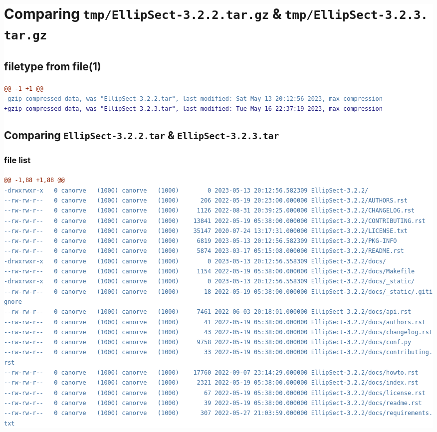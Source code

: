 # Comparing `tmp/EllipSect-3.2.2.tar.gz` & `tmp/EllipSect-3.2.3.tar.gz`

## filetype from file(1)

```diff
@@ -1 +1 @@
-gzip compressed data, was "EllipSect-3.2.2.tar", last modified: Sat May 13 20:12:56 2023, max compression
+gzip compressed data, was "EllipSect-3.2.3.tar", last modified: Tue May 16 22:37:19 2023, max compression
```

## Comparing `EllipSect-3.2.2.tar` & `EllipSect-3.2.3.tar`

### file list

```diff
@@ -1,88 +1,88 @@
-drwxrwxr-x   0 canorve   (1000) canorve   (1000)        0 2023-05-13 20:12:56.582309 EllipSect-3.2.2/
--rw-rw-r--   0 canorve   (1000) canorve   (1000)      206 2022-05-19 20:23:00.000000 EllipSect-3.2.2/AUTHORS.rst
--rw-rw-r--   0 canorve   (1000) canorve   (1000)     1126 2022-08-31 20:39:25.000000 EllipSect-3.2.2/CHANGELOG.rst
--rw-rw-r--   0 canorve   (1000) canorve   (1000)    13841 2022-05-19 05:38:00.000000 EllipSect-3.2.2/CONTRIBUTING.rst
--rw-rw-r--   0 canorve   (1000) canorve   (1000)    35147 2020-07-24 13:17:31.000000 EllipSect-3.2.2/LICENSE.txt
--rw-rw-r--   0 canorve   (1000) canorve   (1000)     6819 2023-05-13 20:12:56.582309 EllipSect-3.2.2/PKG-INFO
--rw-rw-r--   0 canorve   (1000) canorve   (1000)     5874 2023-03-17 05:15:08.000000 EllipSect-3.2.2/README.rst
-drwxrwxr-x   0 canorve   (1000) canorve   (1000)        0 2023-05-13 20:12:56.558309 EllipSect-3.2.2/docs/
--rw-rw-r--   0 canorve   (1000) canorve   (1000)     1154 2022-05-19 05:38:00.000000 EllipSect-3.2.2/docs/Makefile
-drwxrwxr-x   0 canorve   (1000) canorve   (1000)        0 2023-05-13 20:12:56.558309 EllipSect-3.2.2/docs/_static/
--rw-rw-r--   0 canorve   (1000) canorve   (1000)       18 2022-05-19 05:38:00.000000 EllipSect-3.2.2/docs/_static/.gitignore
--rw-rw-r--   0 canorve   (1000) canorve   (1000)     7461 2022-06-03 20:18:01.000000 EllipSect-3.2.2/docs/api.rst
--rw-rw-r--   0 canorve   (1000) canorve   (1000)       41 2022-05-19 05:38:00.000000 EllipSect-3.2.2/docs/authors.rst
--rw-rw-r--   0 canorve   (1000) canorve   (1000)       43 2022-05-19 05:38:00.000000 EllipSect-3.2.2/docs/changelog.rst
--rw-rw-r--   0 canorve   (1000) canorve   (1000)     9758 2022-05-19 05:38:00.000000 EllipSect-3.2.2/docs/conf.py
--rw-rw-r--   0 canorve   (1000) canorve   (1000)       33 2022-05-19 05:38:00.000000 EllipSect-3.2.2/docs/contributing.rst
--rw-rw-r--   0 canorve   (1000) canorve   (1000)    17760 2022-09-07 23:14:29.000000 EllipSect-3.2.2/docs/howto.rst
--rw-rw-r--   0 canorve   (1000) canorve   (1000)     2321 2022-05-19 05:38:00.000000 EllipSect-3.2.2/docs/index.rst
--rw-rw-r--   0 canorve   (1000) canorve   (1000)       67 2022-05-19 05:38:00.000000 EllipSect-3.2.2/docs/license.rst
--rw-rw-r--   0 canorve   (1000) canorve   (1000)       39 2022-05-19 05:38:00.000000 EllipSect-3.2.2/docs/readme.rst
--rw-rw-r--   0 canorve   (1000) canorve   (1000)      307 2022-05-27 21:03:59.000000 EllipSect-3.2.2/docs/requirements.txt
```